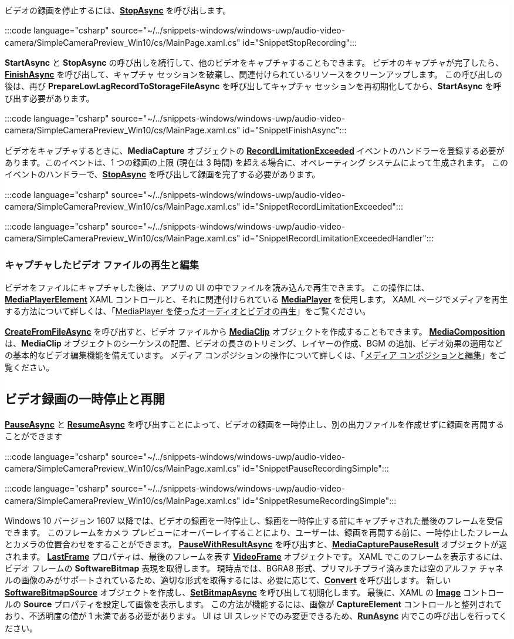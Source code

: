 ビデオの録画を停止するには、[**StopAsync**](/uwp/api/windows.media.capture.lowlagmediarecording.stopasync) を呼び出します。

:::code language="csharp" source="~/../snippets-windows/windows-uwp/audio-video-camera/SimpleCameraPreview_Win10/cs/MainPage.xaml.cs" id="SnippetStopRecording":::

**StartAsync** と **StopAsync** の呼び出しを続行して、他のビデオをキャプチャすることもできます。 ビデオのキャプチャが完了したら、[**FinishAsync**](/uwp/api/windows.media.capture.lowlagmediarecording.finishasync) を呼び出して、キャプチャ セッションを破棄し、関連付けられているリソースをクリーンアップします。 この呼び出しの後は、再び **PrepareLowLagRecordToStorageFileAsync** を呼び出してキャプチャ セッションを再初期化してから、**StartAsync** を呼び出す必要があります。

:::code language="csharp" source="~/../snippets-windows/windows-uwp/audio-video-camera/SimpleCameraPreview_Win10/cs/MainPage.xaml.cs" id="SnippetFinishAsync":::

ビデオをキャプチャするときに、**MediaCapture** オブジェクトの [**RecordLimitationExceeded**](/uwp/api/windows.media.capture.mediacapture.recordlimitationexceeded) イベントのハンドラーを登録する必要があります。このイベントは、1 つの録画の上限 (現在は 3 時間) を超える場合に、オペレーティング システムによって生成されます。 このイベントのハンドラーで、[**StopAsync**](/uwp/api/windows.media.capture.lowlagmediarecording.stopasync) を呼び出して録画を完了する必要があります。

:::code language="csharp" source="~/../snippets-windows/windows-uwp/audio-video-camera/SimpleCameraPreview_Win10/cs/MainPage.xaml.cs" id="SnippetRecordLimitationExceeded":::

:::code language="csharp" source="~/../snippets-windows/windows-uwp/audio-video-camera/SimpleCameraPreview_Win10/cs/MainPage.xaml.cs" id="SnippetRecordLimitationExceededHandler":::

### <a name="play-and-edit-captured-video-files"></a>キャプチャしたビデオ ファイルの再生と編集
ビデオをファイルにキャプチャした後は、アプリの UI の中でファイルを読み込んで再生できます。 この操作には、**[MediaPlayerElement](/uwp/api/Windows.UI.Xaml.Controls.MediaPlayerElement)** XAML コントロールと、それに関連付けられている **[MediaPlayer](/uwp/api/windows.media.playback.mediaplayer)** を使用します。 XAML ページでメディアを再生する方法について詳しくは、「[MediaPlayer を使ったオーディオとビデオの再生](play-audio-and-video-with-mediaplayer.md)」をご覧ください。

**[CreateFromFileAsync](/uwp/api/windows.media.editing.mediaclip.createfromfileasync)** を呼び出すと、ビデオ ファイルから **[MediaClip](/uwp/api/windows.media.editing.mediaclip)** オブジェクトを作成することもできます。  **[MediaComposition](/uwp/api/windows.media.editing.mediacomposition)** は、**MediaClip** オブジェクトのシーケンスの配置、ビデオの長さのトリミング、レイヤーの作成、BGM の追加、ビデオ効果の適用などの基本的なビデオ編集機能を備えています。 メディア コンポジションの操作について詳しくは、「[メディア コンポジションと編集](media-compositions-and-editing.md)」をご覧ください。

## <a name="pause-and-resume-video-recording"></a>ビデオ録画の一時停止と再開
[**PauseAsync**](/uwp/api/windows.media.capture.lowlagmediarecording.pauseasync) と [**ResumeAsync**](/uwp/api/windows.media.capture.lowlagmediarecording.resumeasync) を呼び出すことによって、ビデオの録画を一時停止し、別の出力ファイルを作成せずに録画を再開することができます

:::code language="csharp" source="~/../snippets-windows/windows-uwp/audio-video-camera/SimpleCameraPreview_Win10/cs/MainPage.xaml.cs" id="SnippetPauseRecordingSimple":::

:::code language="csharp" source="~/../snippets-windows/windows-uwp/audio-video-camera/SimpleCameraPreview_Win10/cs/MainPage.xaml.cs" id="SnippetResumeRecordingSimple":::

Windows 10 バージョン 1607 以降では、ビデオの録画を一時停止し、録画を一時停止する前にキャプチャされた最後のフレームを受信できます。 このフレームをカメラ プレビューにオーバーレイすることにより、ユーザーは、録画を再開する前に、一時停止したフレームとカメラの位置合わせをすることができます。 [**PauseWithResultAsync**](/uwp/api/windows.media.capture.lowlagmediarecording.pausewithresultasync) を呼び出すと、[**MediaCapturePauseResult**](/uwp/api/Windows.Media.Capture.MediaCapturePauseResult) オブジェクトが返されます。 [**LastFrame**](/uwp/api/windows.media.capture.mediacapturepauseresult.lastframe) プロパティは、最後のフレームを表す [**VideoFrame**](/uwp/api/Windows.Media.VideoFrame) オブジェクトです。 XAML でこのフレームを表示するには、ビデオ フレームの **SoftwareBitmap** 表現を取得します。 現時点では、BGRA8 形式、プリマルチプライ済みまたは空のアルファ チャネルの画像のみがサポートされているため、適切な形式を取得するには、必要に応じて、[**Convert**](/uwp/api/windows.graphics.imaging.softwarebitmap.convert) を呼び出します。  新しい [**SoftwareBitmapSource**](/uwp/api/Windows.UI.Xaml.Media.Imaging.SoftwareBitmapSource) オブジェクトを作成し、[**SetBitmapAsync**](/uwp/api/windows.ui.xaml.media.imaging.softwarebitmapsource.setbitmapasync) を呼び出して初期化します。 最後に、XAML の [**Image**](/uwp/api/Windows.UI.Xaml.Controls.Image) コントロールの **Source** プロパティを設定して画像を表示します。 この方法が機能するには、画像が **CaptureElement** コントロールと整列されており、不透明度の値が 1 未満である必要があります。 UI は UI スレッドでのみ変更できるため、[**RunAsync**](/uwp/api/windows.ui.core.coredispatcher.runasync) 内でこの呼び出しを行ってください。
